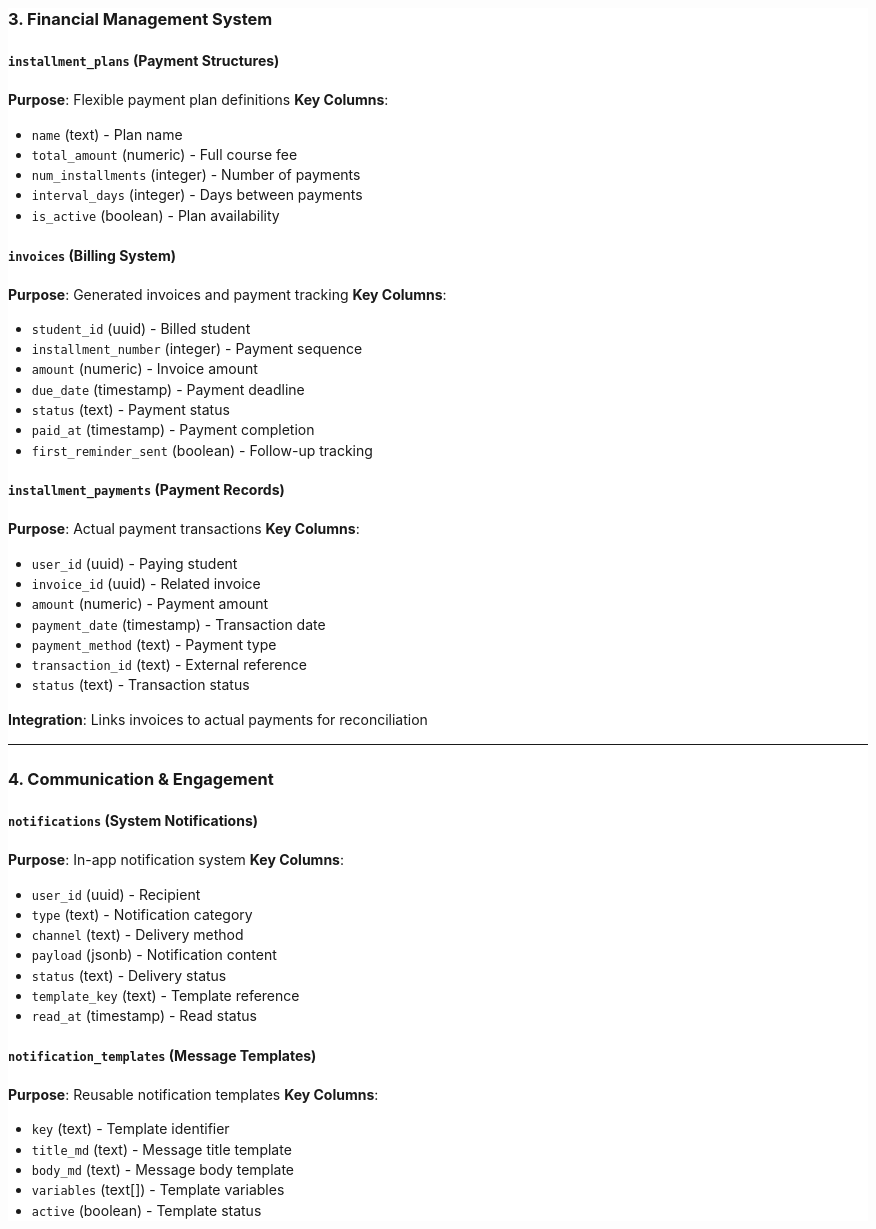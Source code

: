 ### 3. Financial Management System

#### `installment_plans` (Payment Structures)
**Purpose**: Flexible payment plan definitions
**Key Columns**:
- `name` (text) - Plan name
- `total_amount` (numeric) - Full course fee
- `num_installments` (integer) - Number of payments
- `interval_days` (integer) - Days between payments
- `is_active` (boolean) - Plan availability

#### `invoices` (Billing System)
**Purpose**: Generated invoices and payment tracking
**Key Columns**:
- `student_id` (uuid) - Billed student
- `installment_number` (integer) - Payment sequence
- `amount` (numeric) - Invoice amount
- `due_date` (timestamp) - Payment deadline
- `status` (text) - Payment status
- `paid_at` (timestamp) - Payment completion
- `first_reminder_sent` (boolean) - Follow-up tracking

#### `installment_payments` (Payment Records)
**Purpose**: Actual payment transactions
**Key Columns**:
- `user_id` (uuid) - Paying student
- `invoice_id` (uuid) - Related invoice
- `amount` (numeric) - Payment amount
- `payment_date` (timestamp) - Transaction date
- `payment_method` (text) - Payment type
- `transaction_id` (text) - External reference
- `status` (text) - Transaction status

**Integration**: Links invoices to actual payments for reconciliation

---

### 4. Communication & Engagement

#### `notifications` (System Notifications)
**Purpose**: In-app notification system
**Key Columns**:
- `user_id` (uuid) - Recipient
- `type` (text) - Notification category
- `channel` (text) - Delivery method
- `payload` (jsonb) - Notification content
- `status` (text) - Delivery status
- `template_key` (text) - Template reference
- `read_at` (timestamp) - Read status

#### `notification_templates` (Message Templates)
**Purpose**: Reusable notification templates
**Key Columns**:
- `key` (text) - Template identifier
- `title_md` (text) - Message title template
- `body_md` (text) - Message body template
- `variables` (text[]) - Template variables
- `active` (boolean) - Template status
